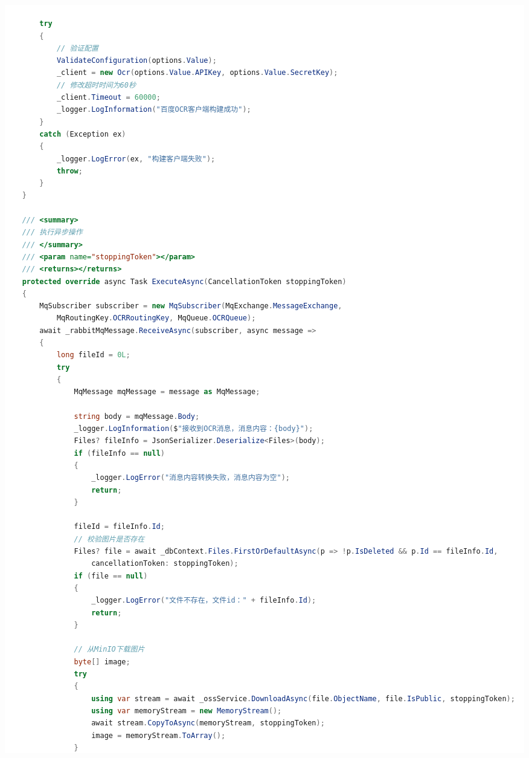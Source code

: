 ```csharp

        try
        {
            // 验证配置
            ValidateConfiguration(options.Value);
            _client = new Ocr(options.Value.APIKey, options.Value.SecretKey);
            // 修改超时时间为60秒
            _client.Timeout = 60000;
            _logger.LogInformation("百度OCR客户端构建成功");
        }
        catch (Exception ex)
        {
            _logger.LogError(ex, "构建客户端失败");
            throw;
        }
    }

    /// <summary>
    /// 执行异步操作
    /// </summary>
    /// <param name="stoppingToken"></param>
    /// <returns></returns>
    protected override async Task ExecuteAsync(CancellationToken stoppingToken)
    {
        MqSubscriber subscriber = new MqSubscriber(MqExchange.MessageExchange,
            MqRoutingKey.OCRRoutingKey, MqQueue.OCRQueue);
        await _rabbitMqMessage.ReceiveAsync(subscriber, async message =>
        {
            long fileId = 0L;
            try
            {
                MqMessage mqMessage = message as MqMessage;

                string body = mqMessage.Body;
                _logger.LogInformation($"接收到OCR消息，消息内容：{body}");
                Files? fileInfo = JsonSerializer.Deserialize<Files>(body);
                if (fileInfo == null)
                {
                    _logger.LogError("消息内容转换失败，消息内容为空");
                    return;
                }

                fileId = fileInfo.Id;
                // 校验图片是否存在
                Files? file = await _dbContext.Files.FirstOrDefaultAsync(p => !p.IsDeleted && p.Id == fileInfo.Id,
                    cancellationToken: stoppingToken);
                if (file == null)
                {
                    _logger.LogError("文件不存在，文件id：" + fileInfo.Id);
                    return;
                }

                // 从MinIO下载图片
                byte[] image;
                try
                {
                    using var stream = await _ossService.DownloadAsync(file.ObjectName, file.IsPublic, stoppingToken);
                    using var memoryStream = new MemoryStream();
                    await stream.CopyToAsync(memoryStream, stoppingToken);
                    image = memoryStream.ToArray();
                }
```